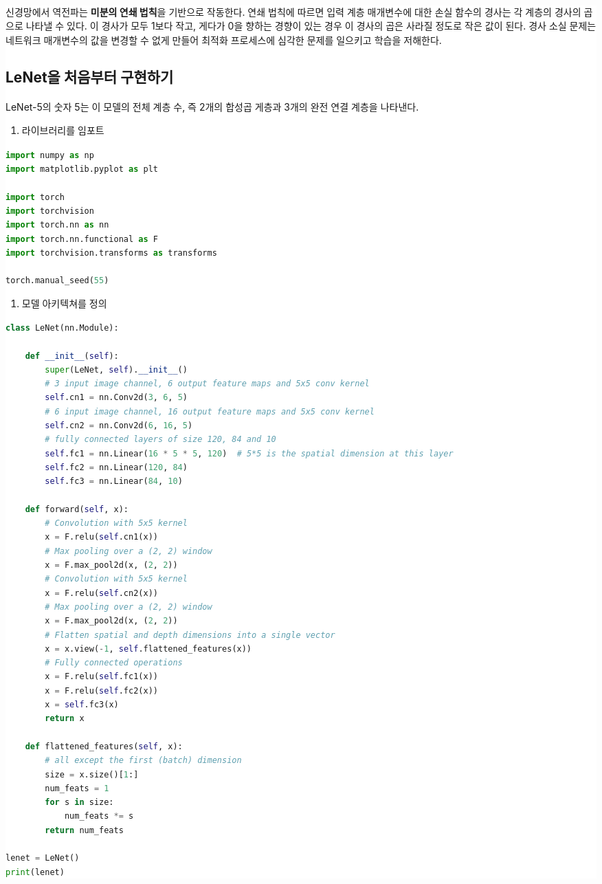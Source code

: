 신경망에서 역전파는 **미분의 연쇄 법칙**을 기반으로 작동한다. 연쇄 법칙에 따르면 입력 계층 매개변수에 대한 손실 함수의 경사는 각 계층의 경사의 곱으로 나타낼 수 있다. 이 경사가 모두 1보다 작고, 게다가 0을 향하는 경향이 있는 경우 이 경사의 곱은 사라질 정도로 작은 값이 된다. 경사 소실 문제는 네트워크 매개변수의 값을 변경할 수 없게 만들어 최적화 프로세스에 심각한 문제를 일으키고 학습을 저해한다.

## LeNet을 처음부터 구현하기

LeNet-5의 숫자 5는 이 모델의 전체 계층 수, 즉 2개의 합성곱 게층과 3개의 완전 연결 계층을 나타낸다.

1. 라이브러리를 임포트

```python
import numpy as np
import matplotlib.pyplot as plt
 
import torch
import torchvision
import torch.nn as nn
import torch.nn.functional as F
import torchvision.transforms as transforms

torch.manual_seed(55)
```

1. 모델 아키텍쳐를 정의

```python
class LeNet(nn.Module):

    def __init__(self):
        super(LeNet, self).__init__()
        # 3 input image channel, 6 output feature maps and 5x5 conv kernel
        self.cn1 = nn.Conv2d(3, 6, 5)
        # 6 input image channel, 16 output feature maps and 5x5 conv kernel
        self.cn2 = nn.Conv2d(6, 16, 5)
        # fully connected layers of size 120, 84 and 10
        self.fc1 = nn.Linear(16 * 5 * 5, 120)  # 5*5 is the spatial dimension at this layer
        self.fc2 = nn.Linear(120, 84)
        self.fc3 = nn.Linear(84, 10)

    def forward(self, x):
        # Convolution with 5x5 kernel
        x = F.relu(self.cn1(x))
        # Max pooling over a (2, 2) window
        x = F.max_pool2d(x, (2, 2))
        # Convolution with 5x5 kernel
        x = F.relu(self.cn2(x))
        # Max pooling over a (2, 2) window
        x = F.max_pool2d(x, (2, 2))
        # Flatten spatial and depth dimensions into a single vector
        x = x.view(-1, self.flattened_features(x))
        # Fully connected operations
        x = F.relu(self.fc1(x))
        x = F.relu(self.fc2(x))
        x = self.fc3(x)
        return x

    def flattened_features(self, x):
        # all except the first (batch) dimension
        size = x.size()[1:]  
        num_feats = 1
        for s in size:
            num_feats *= s
        return num_feats

lenet = LeNet()
print(lenet)
```